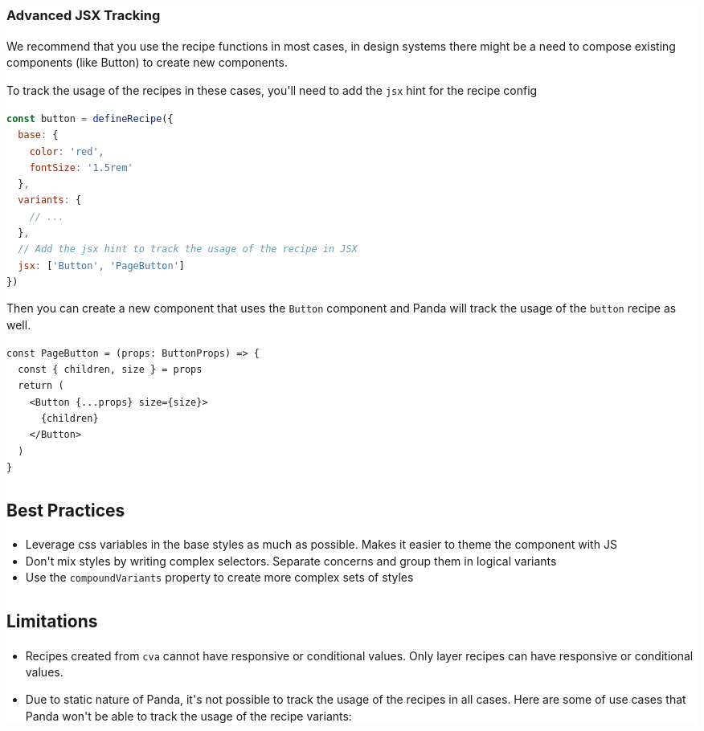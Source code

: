 ```tsx
```

### Advanced JSX Tracking

We recommend that you use the recipe functions in most cases, in design systems there might be a need to compose existing components (like Button) to create new components.

To track the usage of the recipes in these cases, you'll need to add the `jsx` hint for the recipe config

```js {10} filename="button.recipe.ts"
const button = defineRecipe({
  base: {
    color: 'red',
    fontSize: '1.5rem'
  },
  variants: {
    // ...
  },
  // Add the jsx hint to track the usage of the recipe in JSX
  jsx: ['Button', 'PageButton']
})
```

Then you can create a new component that uses the `Button` component and Panda will track the usage of the `button` recipe as well.

```tsx
const PageButton = (props: ButtonProps) => {
  const { children, size } = props
  return (
    <Button {...props} size={size}>
      {children}
    </Button>
  )
}
```

## Best Practices

- Leverage css variables in the base styles as much as possible. Makes it easier to theme the component with JS
- Don't mix styles by writing complex selectors. Separate concerns and group them in logical variants
- Use the `compoundVariants` property to create more complex sets of styles

## Limitations

- Recipes created from `cva` cannot have responsive or conditional values. Only layer recipes can have responsive or conditional values.

- Due to static nature of Panda, it's not possible to track the usage of the recipes in all cases. Here are some of use cases that Panda won't be able to track the usage of the recipe variants:
